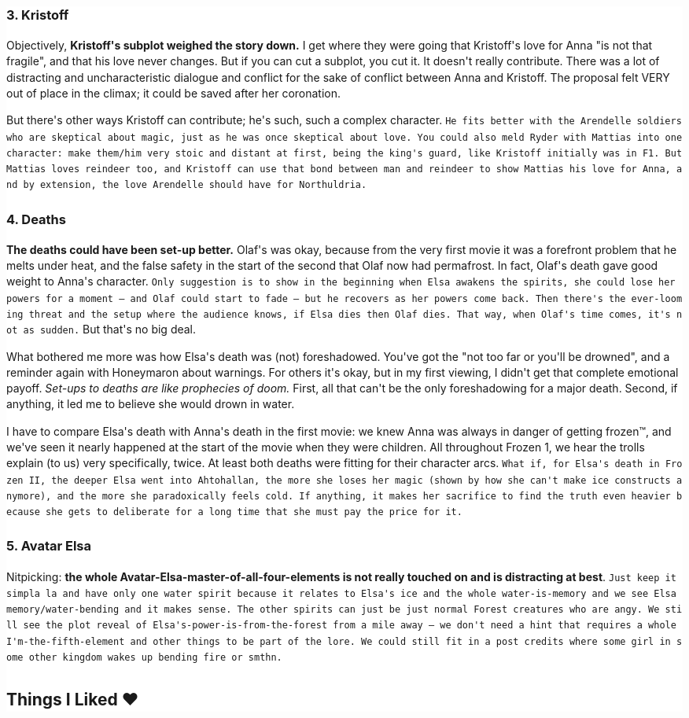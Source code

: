 ### 3. Kristoff

Objectively, **Kristoff's subplot weighed the story down.** I get where they were going that Kristoff's love for Anna "is not that fragile", and that his love never changes. But if you can cut a subplot, you cut it. It doesn't really contribute. There was a lot of distracting and uncharacteristic dialogue and conflict for the sake of conflict between Anna and Kristoff. The proposal felt VERY out of place in the climax; it could be saved after her coronation.

But there's other ways Kristoff can contribute; he's such, such a complex character. `He fits better with the Arendelle soldiers who are skeptical about magic, just as he was once skeptical about love. You could also meld Ryder with Mattias into one character: make them/him very stoic and distant at first, being the king's guard, like Kristoff initially was in F1. But Mattias loves reindeer too, and Kristoff can use that bond between man and reindeer to show Mattias his love for Anna, and by extension, the love Arendelle should have for Northuldria.`

### 4. Deaths

**The deaths could have been set-up better.** Olaf's was okay, because from the very first movie it was a forefront problem that he melts under heat, and the false safety in the start of the second that Olaf now had permafrost. In fact, Olaf's death gave good weight to Anna's character. `Only suggestion is to show in the beginning when Elsa awakens the spirits, she could lose her powers for a moment — and Olaf could start to fade — but he recovers as her powers come back. Then there's the ever-looming threat and the setup where the audience knows, if Elsa dies then Olaf dies. That way, when Olaf's time comes, it's not as sudden.` But that's no big deal.

What bothered me more was how Elsa's death was (not) foreshadowed. You've got the "not too far or you'll be drowned", and a reminder again with Honeymaron about warnings. For others it's okay, but in my first viewing, I didn't get that complete emotional payoff. _Set-ups to deaths are like prophecies of doom._ First, all that can't be the only foreshadowing for a major death. Second, if anything, it led me to believe she would drown in water.

I have to compare Elsa's death with Anna's death in the first movie: we knew Anna was always in danger of getting frozen™, and we've seen it nearly happened at the start of the movie when they were children. All throughout Frozen 1, we hear the trolls explain (to us) very specifically, twice. At least both deaths were fitting for their character arcs. `What if, for Elsa's death in Frozen II, the deeper Elsa went into Ahtohallan, the more she loses her magic (shown by how she can't make ice constructs anymore), and the more she paradoxically feels cold. If anything, it makes her sacrifice to find the truth even heavier because she gets to deliberate for a long time that she must pay the price for it.`

### 5. Avatar Elsa

Nitpicking: **the whole Avatar-Elsa-master-of-all-four-elements is not really touched on and is distracting at best**. `Just keep it simpla la and have only one water spirit because it relates to Elsa's ice and the whole water-is-memory and we see Elsa memory/water-bending and it makes sense. The other spirits can just be just normal Forest creatures who are angy. We still see the plot reveal of Elsa's-power-is-from-the-forest from a mile away — we don't need a hint that requires a whole I'm-the-fifth-element and other things to be part of the lore. We could still fit in a post credits where some girl in some other kingdom wakes up bending fire or smthn.`

## Things I Liked ❤️
